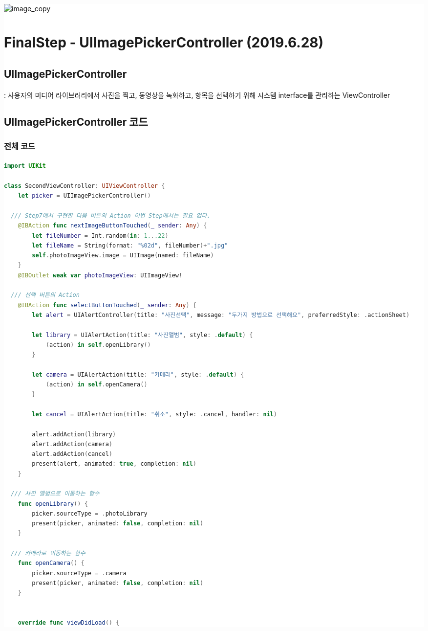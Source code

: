 ![image_copy](images/image_copy.png)

# FinalStep - UIImagePickerController (2019.6.28)

## UIImagePickerController

: 사용자의 미디어 라이브러리에서 사진을 찍고, 동영상을 녹화하고, 항목을 선택하기 위해 시스템 interface를 관리하는 ViewController

## UIImagePickerController 코드

### 전체 코드

```swift
import UIKit

class SecondViewController: UIViewController {
    let picker = UIImagePickerController()

  /// Step7에서 구현한 다음 버튼의 Action 이번 Step에서는 필요 없다.
    @IBAction func nextImageButtonTouched(_ sender: Any) {
        let fileNumber = Int.random(in: 1...22)
        let fileName = String(format: "%02d", fileNumber)+".jpg"
        self.photoImageView.image = UIImage(named: fileName)
    }
    @IBOutlet weak var photoImageView: UIImageView!
  
  /// 선택 버튼의 Action
    @IBAction func selectButtonTouched(_ sender: Any) {
        let alert = UIAlertController(title: "사진선택", message: "두가지 방법으로 선택해요", preferredStyle: .actionSheet)
        
        let library = UIAlertAction(title: "사진앨범", style: .default) {
            (action) in self.openLibrary()
        }
        
        let camera = UIAlertAction(title: "카메라", style: .default) {
            (action) in self.openCamera()
        }
        
        let cancel = UIAlertAction(title: "취소", style: .cancel, handler: nil)
        
        alert.addAction(library)
        alert.addAction(camera)
        alert.addAction(cancel)
        present(alert, animated: true, completion: nil)
    }
    
  /// 사진 앨범으로 이동하는 함수
    func openLibrary() {
        picker.sourceType = .photoLibrary
        present(picker, animated: false, completion: nil)
    }
    
  /// 카메라로 이동하는 함수
    func openCamera() {
        picker.sourceType = .camera
        present(picker, animated: false, completion: nil)
    }
    
  
    override func viewDidLoad() {
```